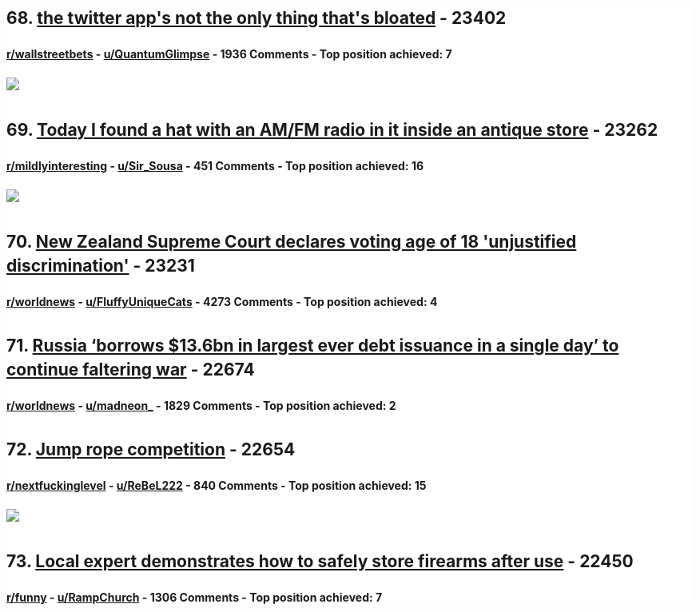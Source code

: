 ## 68. [the twitter app's not the only thing that's bloated](http://reddit.com/r/wallstreetbets/comments/z045aq/the_twitter_apps_not_the_only_thing_thats_bloated/) - 23402
#### [r/wallstreetbets](http://reddit.com/r/wallstreetbets) - [u/QuantumGlimpse](http://reddit.com/u/QuantumGlimpse) - 1936 Comments - Top position achieved: 7

<a href="https://i.redd.it/xejpgpaay31a1.png"><img src="https://b.thumbs.redditmedia.com/by8feDC_xq0GLeCxBpMvGixfcbYuuEeaxtmp0D2guyI.jpg"></img></a>

## 69. [Today I found a hat with an AM/FM radio in it inside an antique store](http://reddit.com/r/mildlyinteresting/comments/yzrnbg/today_i_found_a_hat_with_an_amfm_radio_in_it/) - 23262
#### [r/mildlyinteresting](http://reddit.com/r/mildlyinteresting) - [u/Sir_Sousa](http://reddit.com/u/Sir_Sousa) - 451 Comments - Top position achieved: 16

<a href="https://i.redd.it/t91c1qosu11a1.jpg"><img src="https://b.thumbs.redditmedia.com/Sw8Fwk2ht-hJv3cNEvd0m3dJG8bTO5pvLcJToTQyyXk.jpg"></img></a>

## 70. [New Zealand Supreme Court declares voting age of 18 'unjustified discrimination'](http://reddit.com/r/worldnews/comments/z0hix3/new_zealand_supreme_court_declares_voting_age_of/) - 23231
#### [r/worldnews](http://reddit.com/r/worldnews) - [u/FluffyUniqueCats](http://reddit.com/u/FluffyUniqueCats) - 4273 Comments - Top position achieved: 4

## 71. [Russia ‘borrows $13.6bn in largest ever debt issuance in a single day’ to continue faltering war](http://reddit.com/r/worldnews/comments/yzvet5/russia_borrows_136bn_in_largest_ever_debt/) - 22674
#### [r/worldnews](http://reddit.com/r/worldnews) - [u/madneon_](http://reddit.com/u/madneon_) - 1829 Comments - Top position achieved: 2

## 72. [Jump rope competition](http://reddit.com/r/nextfuckinglevel/comments/z0dv9z/jump_rope_competition/) - 22654
#### [r/nextfuckinglevel](http://reddit.com/r/nextfuckinglevel) - [u/ReBeL222](http://reddit.com/u/ReBeL222) - 840 Comments - Top position achieved: 15

<a href="https://v.redd.it/0x2r4qcvx51a1"><img src="https://b.thumbs.redditmedia.com/9p9WBVT6FCOMJQ3KVTpMC6F2UTqEPZIkadHMayULJVw.jpg"></img></a>

## 73. [Local expert demonstrates how to safely store firearms after use](http://reddit.com/r/funny/comments/z05fk0/local_expert_demonstrates_how_to_safely_store/) - 22450
#### [r/funny](http://reddit.com/r/funny) - [u/RampChurch](http://reddit.com/u/RampChurch) - 1306 Comments - Top position achieved: 7
